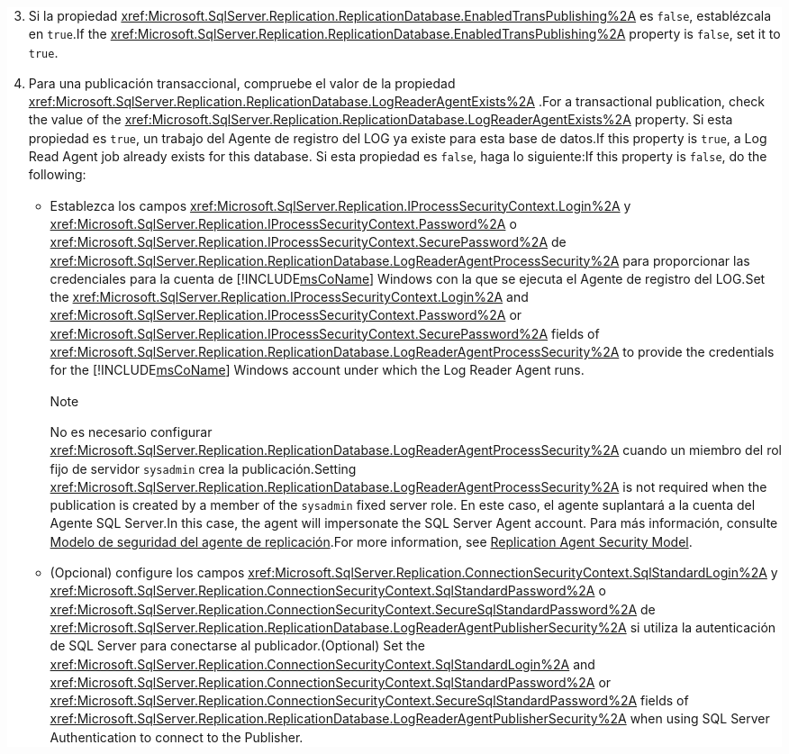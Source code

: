 3.  <span data-ttu-id="88bd5-216">Si la propiedad <xref:Microsoft.SqlServer.Replication.ReplicationDatabase.EnabledTransPublishing%2A> es `false`, establézcala en `true`.</span><span class="sxs-lookup"><span data-stu-id="88bd5-216">If the <xref:Microsoft.SqlServer.Replication.ReplicationDatabase.EnabledTransPublishing%2A> property is `false`, set it to `true`.</span></span>  
  
4.  <span data-ttu-id="88bd5-217">Para una publicación transaccional, compruebe el valor de la propiedad <xref:Microsoft.SqlServer.Replication.ReplicationDatabase.LogReaderAgentExists%2A> .</span><span class="sxs-lookup"><span data-stu-id="88bd5-217">For a transactional publication, check the value of the <xref:Microsoft.SqlServer.Replication.ReplicationDatabase.LogReaderAgentExists%2A> property.</span></span> <span data-ttu-id="88bd5-218">Si esta propiedad es `true`, un trabajo del Agente de registro del LOG ya existe para esta base de datos.</span><span class="sxs-lookup"><span data-stu-id="88bd5-218">If this property is `true`, a Log Read Agent job already exists for this database.</span></span> <span data-ttu-id="88bd5-219">Si esta propiedad es `false`, haga lo siguiente:</span><span class="sxs-lookup"><span data-stu-id="88bd5-219">If this property is `false`, do the following:</span></span>  
  
    -   <span data-ttu-id="88bd5-220">Establezca los campos <xref:Microsoft.SqlServer.Replication.IProcessSecurityContext.Login%2A> y <xref:Microsoft.SqlServer.Replication.IProcessSecurityContext.Password%2A> o <xref:Microsoft.SqlServer.Replication.IProcessSecurityContext.SecurePassword%2A> de <xref:Microsoft.SqlServer.Replication.ReplicationDatabase.LogReaderAgentProcessSecurity%2A> para proporcionar las credenciales para la cuenta de [!INCLUDE[msCoName](../../../includes/msconame-md.md)] Windows con la que se ejecuta el Agente de registro del LOG.</span><span class="sxs-lookup"><span data-stu-id="88bd5-220">Set the <xref:Microsoft.SqlServer.Replication.IProcessSecurityContext.Login%2A> and <xref:Microsoft.SqlServer.Replication.IProcessSecurityContext.Password%2A> or <xref:Microsoft.SqlServer.Replication.IProcessSecurityContext.SecurePassword%2A> fields of <xref:Microsoft.SqlServer.Replication.ReplicationDatabase.LogReaderAgentProcessSecurity%2A> to provide the credentials for the [!INCLUDE[msCoName](../../../includes/msconame-md.md)] Windows account under which the Log Reader Agent runs.</span></span>  
  
        > [!NOTE]  
        >  <span data-ttu-id="88bd5-221">No es necesario configurar <xref:Microsoft.SqlServer.Replication.ReplicationDatabase.LogReaderAgentProcessSecurity%2A> cuando un miembro del rol fijo de servidor `sysadmin` crea la publicación.</span><span class="sxs-lookup"><span data-stu-id="88bd5-221">Setting <xref:Microsoft.SqlServer.Replication.ReplicationDatabase.LogReaderAgentProcessSecurity%2A> is not required when the publication is created by a member of the `sysadmin` fixed server role.</span></span> <span data-ttu-id="88bd5-222">En este caso, el agente suplantará a la cuenta del Agente SQL Server.</span><span class="sxs-lookup"><span data-stu-id="88bd5-222">In this case, the agent will impersonate the SQL Server Agent account.</span></span> <span data-ttu-id="88bd5-223">Para más información, consulte [Modelo de seguridad del agente de replicación](../security/replication-agent-security-model.md).</span><span class="sxs-lookup"><span data-stu-id="88bd5-223">For more information, see [Replication Agent Security Model](../security/replication-agent-security-model.md).</span></span>  
  
    -   <span data-ttu-id="88bd5-224">(Opcional) configure los campos <xref:Microsoft.SqlServer.Replication.ConnectionSecurityContext.SqlStandardLogin%2A> y <xref:Microsoft.SqlServer.Replication.ConnectionSecurityContext.SqlStandardPassword%2A> o <xref:Microsoft.SqlServer.Replication.ConnectionSecurityContext.SecureSqlStandardPassword%2A> de <xref:Microsoft.SqlServer.Replication.ReplicationDatabase.LogReaderAgentPublisherSecurity%2A> si utiliza la autenticación de SQL Server para conectarse al publicador.</span><span class="sxs-lookup"><span data-stu-id="88bd5-224">(Optional) Set the <xref:Microsoft.SqlServer.Replication.ConnectionSecurityContext.SqlStandardLogin%2A> and <xref:Microsoft.SqlServer.Replication.ConnectionSecurityContext.SqlStandardPassword%2A> or <xref:Microsoft.SqlServer.Replication.ConnectionSecurityContext.SecureSqlStandardPassword%2A> fields of <xref:Microsoft.SqlServer.Replication.ReplicationDatabase.LogReaderAgentPublisherSecurity%2A> when using SQL Server Authentication to connect to the Publisher.</span></span>  
  